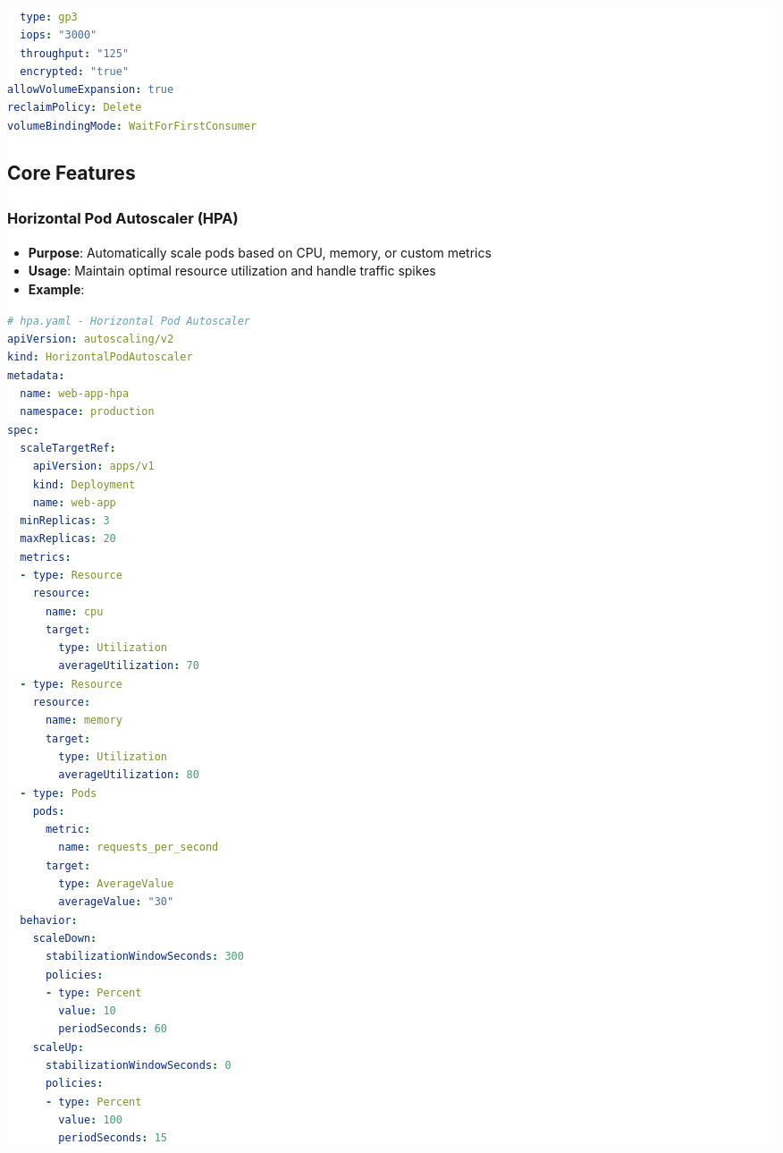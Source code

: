 ```yaml
  type: gp3
  iops: "3000"
  throughput: "125"
  encrypted: "true"
allowVolumeExpansion: true
reclaimPolicy: Delete
volumeBindingMode: WaitForFirstConsumer
```

## Core Features

### Horizontal Pod Autoscaler (HPA)
- **Purpose**: Automatically scale pods based on CPU, memory, or custom metrics
- **Usage**: Maintain optimal resource utilization and handle traffic spikes
- **Example**:
```yaml
# hpa.yaml - Horizontal Pod Autoscaler
apiVersion: autoscaling/v2
kind: HorizontalPodAutoscaler
metadata:
  name: web-app-hpa
  namespace: production
spec:
  scaleTargetRef:
    apiVersion: apps/v1
    kind: Deployment
    name: web-app
  minReplicas: 3
  maxReplicas: 20
  metrics:
  - type: Resource
    resource:
      name: cpu
      target:
        type: Utilization
        averageUtilization: 70
  - type: Resource
    resource:
      name: memory
      target:
        type: Utilization
        averageUtilization: 80
  - type: Pods
    pods:
      metric:
        name: requests_per_second
      target:
        type: AverageValue
        averageValue: "30"
  behavior:
    scaleDown:
      stabilizationWindowSeconds: 300
      policies:
      - type: Percent
        value: 10
        periodSeconds: 60
    scaleUp:
      stabilizationWindowSeconds: 0
      policies:
      - type: Percent
        value: 100
        periodSeconds: 15
```